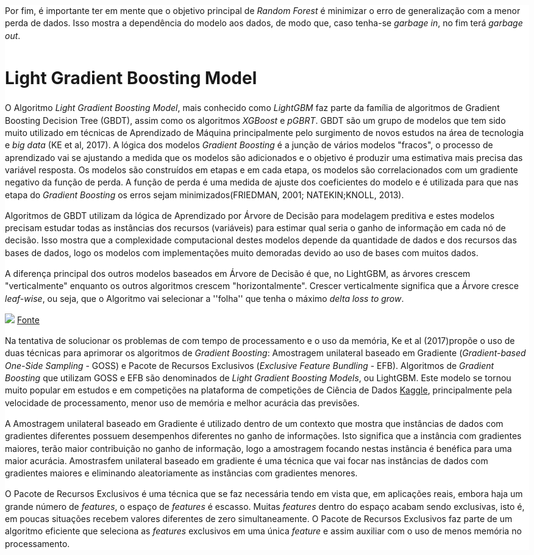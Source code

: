 Por fim, é importante ter em mente que o objetivo principal de *Random Forest* é minimizar o erro de generalização com a menor perda de dados. Isso mostra a dependência do modelo aos dados, de modo que, caso tenha-se *garbage in*, no fim terá *garbage out*.

# Light Gradient Boosting Model

O Algoritmo *Light Gradient Boosting Model*, mais conhecido como *LightGBM* faz parte da família de algoritmos de Gradient Boosting Decision Tree (GBDT), assim como os algoritmos *XGBoost* e *pGBRT*. GBDT são um grupo de modelos que tem sido muito utilizado em técnicas de Aprendizado de Máquina principalmente pelo surgimento de novos estudos na área de tecnologia e *big data* (KE et al, 2017). A lógica dos modelos *Gradient Boosting* é a junção de vários modelos "fracos", o processo de aprendizado vai se ajustando a medida que os modelos são adicionados e o objetivo é produzir uma estimativa mais precisa das variável resposta. Os modelos são construídos em etapas e em cada etapa, os modelos são correlacionados com um gradiente negativo da função de perda. A função de perda é uma medida de ajuste dos coeficientes do modelo e é utilizada para que nas etapa do *Gradient Boosting* os erros sejam minimizados(FRIEDMAN, 2001; NATEKIN;KNOLL, 2013).

Algoritmos de GBDT utilizam da lógica de Aprendizado por Árvore de Decisão para modelagem preditiva e estes modelos precisam estudar todas as instâncias dos recursos (variáveis) para estimar qual seria o ganho de informação em cada nó de decisão. Isso mostra que a complexidade computacional destes modelos depende da quantidade de dados e dos recursos das bases de dados, logo os modelos com implementações muito demoradas devido ao uso de bases com muitos dados.

A diferença principal dos outros modelos baseados em Árvore de Decisão é que, no LightGBM, as árvores crescem "verticalmente" enquanto os outros algoritmos crescem "horizontalmente". Crescer verticalmente significa que a Árvore cresce *leaf-wise*, ou seja, que o Algoritmo vai selecionar a ''folha'' que tenha o máximo *delta loss to grow*.

![](https://i.imgur.com/FuD6zcz.png)
[Fonte](https://medium.com/@pushkarmandot/https-medium-com-pushkarmandot-what-is-lightgbm-how-to-implement-it-how-to-fine-tune-the-parameters-60347819b7fc)


Na tentativa de solucionar os problemas de com tempo de processamento e o uso da memória, Ke et al (2017)propõe o uso de duas técnicas para aprimorar os algoritmos de *Gradient Boosting*: Amostragem unilateral baseado em Gradiente (*Gradient-based One-Side Sampling* - GOSS) e Pacote de Recursos Exclusivos (*Exclusive Feature Bundling* - EFB). Algoritmos de *Gradient Boosting* que utilizam GOSS e EFB são denominados de *Light Gradient Boosting Models*, ou LightGBM. Este modelo se tornou muito popular em estudos e em competições na plataforma de competições de Ciência de Dados [Kaggle](https://www.kaggle.com/), principalmente pela velocidade de processamento, menor uso de memória e melhor acurácia das previsões.

A Amostragem unilateral baseado em Gradiente é utilizado dentro de um contexto que mostra que instâncias de dados com gradientes diferentes possuem desempenhos diferentes no ganho de informações. Isto significa que a instância com gradientes maiores, terão maior contribuição no ganho de informação, logo a amostragem focando nestas instância é benéfica para uma maior acurácia. Amostrasfem unilateral baseado em gradiente é uma técnica que vai focar nas instâncias de dados com gradientes maiores e eliminando aleatoriamente as instâncias com gradientes menores.

O Pacote de Recursos Exclusivos é uma técnica que se faz necessária tendo em vista que, em aplicações reais, embora haja um grande número de *features*, o espaço de *features* é escasso. Muitas *features* dentro do espaço acabam sendo exclusivas, isto é, em poucas situações recebem valores diferentes de zero simultaneamente. O Pacote de Recursos Exclusivos faz parte de um algoritmo eficiente que seleciona as *features* exclusivos em uma única *feature* e assim auxiliar com o uso de menos memória no processamento.
